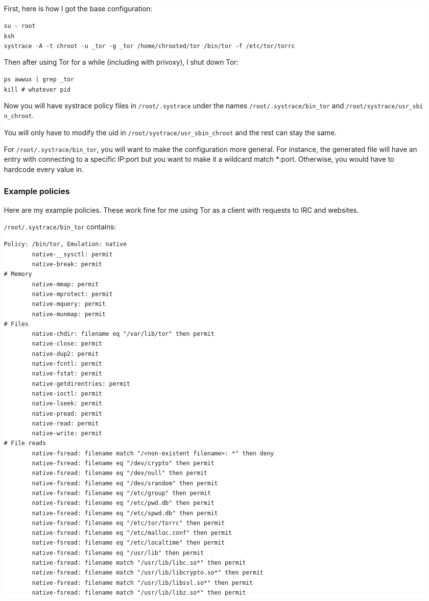 First, here is how I got the base configuration:
```
su - root
ksh
systrace -A -t chroot -u _tor -g _tor /home/chrooted/tor /bin/tor -f /etc/tor/torrc
```

Then after using Tor for a while (including with privoxy), I shut down Tor:

```
ps awwux | grep _tor
kill # whatever pid
```

Now you will have systrace policy files in `/root/.systrace` under the names
`/root/.systrace/bin_tor` and `/root/systrace/usr_sbin_chroot`.

You will only have to modify the uid in `/root/systrace/usr_sbin_chroot` and the rest can stay the same.

For `/root/.systrace/bin_tor`, you will want to make the configuration more general.
For instance, the generated file will have an entry with connecting to a specific IP:port but you want to make it a wildcard match *:port. Otherwise, you would have to hardcode every value in.

### Example policies

Here are my example policies. These work fine for me using Tor as a client with requests to IRC and websites.

`/root/.systrace/bin_tor` contains:
```
Policy: /bin/tor, Emulation: native
        native-__sysctl: permit
        native-break: permit
# Memory
        native-mmap: permit
        native-mprotect: permit
        native-mquery: permit
        native-munmap: permit
# Files
        native-chdir: filename eq "/var/lib/tor" then permit
        native-close: permit
        native-dup2: permit
        native-fcntl: permit
        native-fstat: permit
        native-getdirentries: permit
        native-ioctl: permit
        native-lseek: permit
        native-pread: permit
        native-read: permit
        native-write: permit
# File reads
        native-fsread: filename match "/<non-existent filename>: *" then deny
        native-fsread: filename eq "/dev/crypto" then permit
        native-fsread: filename eq "/dev/null" then permit
        native-fsread: filename eq "/dev/srandom" then permit
        native-fsread: filename eq "/etc/group" then permit
        native-fsread: filename eq "/etc/pwd.db" then permit
        native-fsread: filename eq "/etc/spwd.db" then permit
        native-fsread: filename eq "/etc/tor/torrc" then permit
        native-fsread: filename eq "/etc/malloc.conf" then permit
        native-fsread: filename eq "/etc/localtime" then permit
        native-fsread: filename eq "/usr/lib" then permit
        native-fsread: filename match "/usr/lib/libc.so*" then permit
        native-fsread: filename match "/usr/lib/libcrypto.so*" then permit
        native-fsread: filename match "/usr/lib/libssl.so*" then permit
        native-fsread: filename match "/usr/lib/libz.so*" then permit
```